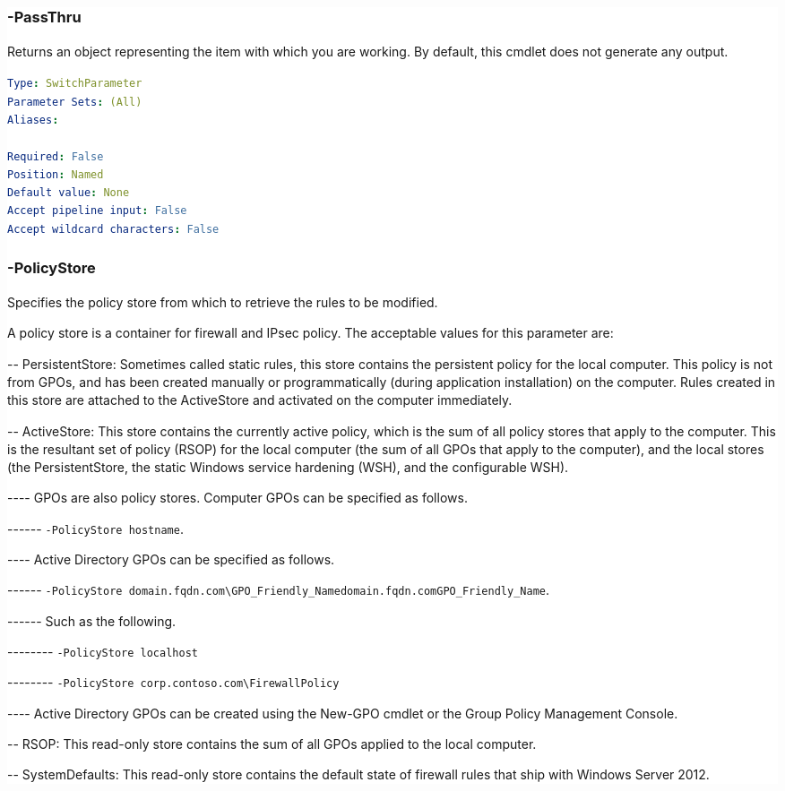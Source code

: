 ### -PassThru
Returns an object representing the item with which you are working.
By default, this cmdlet does not generate any output.

```yaml
Type: SwitchParameter
Parameter Sets: (All)
Aliases: 

Required: False
Position: Named
Default value: None
Accept pipeline input: False
Accept wildcard characters: False
```

### -PolicyStore
Specifies the policy store from which to retrieve the rules to be modified. 

A policy store is a container for firewall and IPsec policy. 
The acceptable values for this parameter are:

 -- PersistentStore: Sometimes called static rules, this store contains the persistent policy for the local computer.
This policy is not from GPOs, and has been created manually or programmatically (during application installation) on the computer.
Rules created in this store are attached to the ActiveStore and activated on the computer immediately. 

 -- ActiveStore: This store contains the currently active policy, which is the sum of all policy stores that apply to the computer.
This is the resultant set of policy (RSOP) for the local computer (the sum of all GPOs that apply to the computer), and the local stores (the PersistentStore, the static Windows service hardening (WSH), and the configurable WSH). 

 ---- GPOs are also policy stores.
Computer GPOs can be specified as follows. 

 ------ `-PolicyStore hostname`. 

 ---- Active Directory GPOs can be specified as follows. 

 ------ `-PolicyStore domain.fqdn.com\GPO_Friendly_Namedomain.fqdn.comGPO_Friendly_Name`. 

 ------ Such as the following. 

 -------- `-PolicyStore localhost`

 -------- `-PolicyStore corp.contoso.com\FirewallPolicy`

 ---- Active Directory GPOs can be created using the New-GPO cmdlet or the Group Policy Management Console. 

 -- RSOP: This read-only store contains the sum of all GPOs applied to the local computer. 

 -- SystemDefaults: This read-only store contains the default state of firewall rules that ship with Windows Server 2012. 
